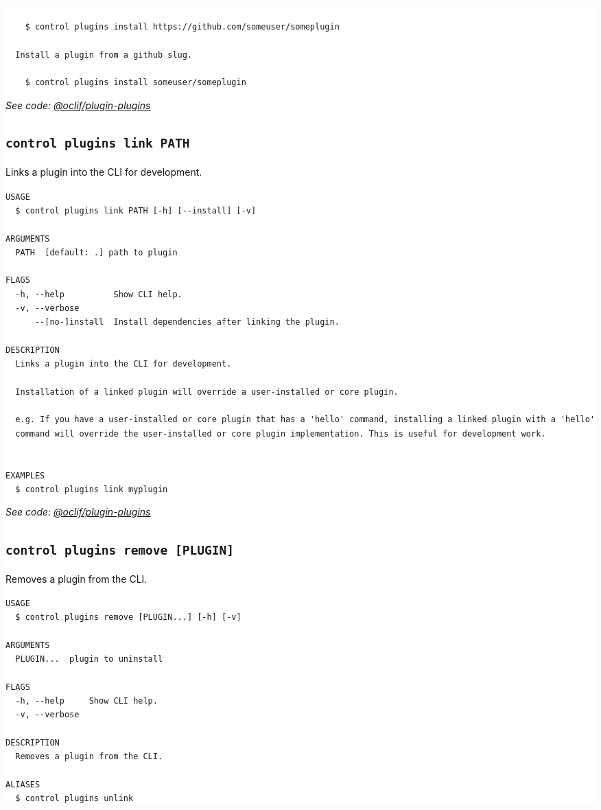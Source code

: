 ```

    $ control plugins install https://github.com/someuser/someplugin

  Install a plugin from a github slug.

    $ control plugins install someuser/someplugin
```

_See code: [@oclif/plugin-plugins](https://github.com/oclif/plugin-plugins/blob/v5.4.15/src/commands/plugins/install.ts)_

## `control plugins link PATH`

Links a plugin into the CLI for development.

```
USAGE
  $ control plugins link PATH [-h] [--install] [-v]

ARGUMENTS
  PATH  [default: .] path to plugin

FLAGS
  -h, --help          Show CLI help.
  -v, --verbose
      --[no-]install  Install dependencies after linking the plugin.

DESCRIPTION
  Links a plugin into the CLI for development.

  Installation of a linked plugin will override a user-installed or core plugin.

  e.g. If you have a user-installed or core plugin that has a 'hello' command, installing a linked plugin with a 'hello'
  command will override the user-installed or core plugin implementation. This is useful for development work.


EXAMPLES
  $ control plugins link myplugin
```

_See code: [@oclif/plugin-plugins](https://github.com/oclif/plugin-plugins/blob/v5.4.15/src/commands/plugins/link.ts)_

## `control plugins remove [PLUGIN]`

Removes a plugin from the CLI.

```
USAGE
  $ control plugins remove [PLUGIN...] [-h] [-v]

ARGUMENTS
  PLUGIN...  plugin to uninstall

FLAGS
  -h, --help     Show CLI help.
  -v, --verbose

DESCRIPTION
  Removes a plugin from the CLI.

ALIASES
  $ control plugins unlink
```